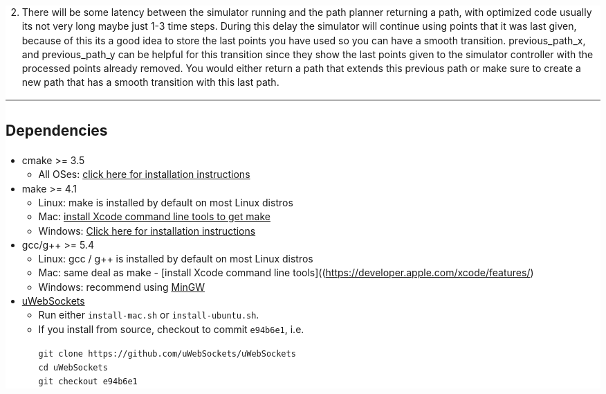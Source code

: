 2. There will be some latency between the simulator running and the path planner returning a path, with optimized code usually its not very long maybe just 1-3 time steps. During this delay the simulator will continue using points that it was last given, because of this its a good idea to store the last points you have used so you can have a smooth transition. previous_path_x, and previous_path_y can be helpful for this transition since they show the last points given to the simulator controller with the processed points already removed. You would either return a path that extends this previous path or make sure to create a new path that has a smooth transition with this last path.

---

## Dependencies

* cmake >= 3.5
  * All OSes: [click here for installation instructions](https://cmake.org/install/)
* make >= 4.1
  * Linux: make is installed by default on most Linux distros
  * Mac: [install Xcode command line tools to get make](https://developer.apple.com/xcode/features/)
  * Windows: [Click here for installation instructions](http://gnuwin32.sourceforge.net/packages/make.htm)
* gcc/g++ >= 5.4
  * Linux: gcc / g++ is installed by default on most Linux distros
  * Mac: same deal as make - [install Xcode command line tools]((https://developer.apple.com/xcode/features/)
  * Windows: recommend using [MinGW](http://www.mingw.org/)
* [uWebSockets](https://github.com/uWebSockets/uWebSockets)
  * Run either `install-mac.sh` or `install-ubuntu.sh`.
  * If you install from source, checkout to commit `e94b6e1`, i.e.
    ```
    git clone https://github.com/uWebSockets/uWebSockets 
    cd uWebSockets
    git checkout e94b6e1
    ```


